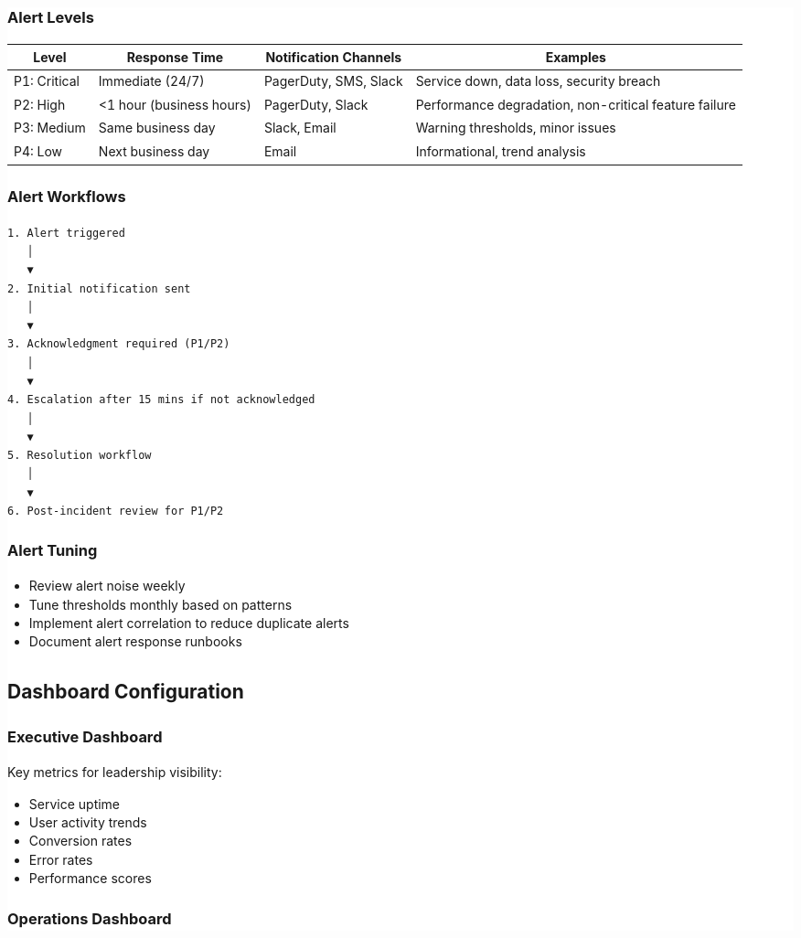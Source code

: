 ### Alert Levels

| Level | Response Time | Notification Channels | Examples |
|-------|---------------|------------------------|----------|
| P1: Critical | Immediate (24/7) | PagerDuty, SMS, Slack | Service down, data loss, security breach |
| P2: High | <1 hour (business hours) | PagerDuty, Slack | Performance degradation, non-critical feature failure |
| P3: Medium | Same business day | Slack, Email | Warning thresholds, minor issues |
| P4: Low | Next business day | Email | Informational, trend analysis |

### Alert Workflows

```
1. Alert triggered
   │
   ▼
2. Initial notification sent
   │
   ▼
3. Acknowledgment required (P1/P2)
   │
   ▼
4. Escalation after 15 mins if not acknowledged
   │
   ▼
5. Resolution workflow
   │
   ▼
6. Post-incident review for P1/P2
```

### Alert Tuning

- Review alert noise weekly
- Tune thresholds monthly based on patterns
- Implement alert correlation to reduce duplicate alerts
- Document alert response runbooks

## Dashboard Configuration

### Executive Dashboard

Key metrics for leadership visibility:
- Service uptime
- User activity trends
- Conversion rates
- Error rates
- Performance scores

### Operations Dashboard
